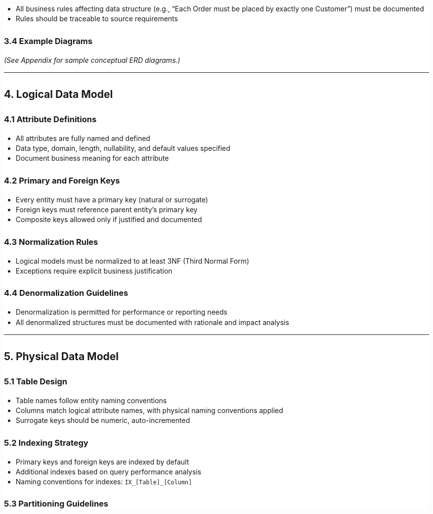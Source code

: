 - All business rules affecting data structure (e.g., “Each Order must be placed by exactly one Customer”) must be documented
- Rules should be traceable to source requirements

### 3.4 Example Diagrams

*(See Appendix for sample conceptual ERD diagrams.)*

---

## 4. Logical Data Model

### 4.1 Attribute Definitions

- All attributes are fully named and defined
- Data type, domain, length, nullability, and default values specified
- Document business meaning for each attribute

### 4.2 Primary and Foreign Keys

- Every entity must have a primary key (natural or surrogate)
- Foreign keys must reference parent entity’s primary key
- Composite keys allowed only if justified and documented

### 4.3 Normalization Rules

- Logical models must be normalized to at least 3NF (Third Normal Form)
- Exceptions require explicit business justification

### 4.4 Denormalization Guidelines

- Denormalization is permitted for performance or reporting needs
- All denormalized structures must be documented with rationale and impact analysis

---

## 5. Physical Data Model

### 5.1 Table Design

- Table names follow entity naming conventions
- Columns match logical attribute names, with physical naming conventions applied
- Surrogate keys should be numeric, auto-incremented

### 5.2 Indexing Strategy

- Primary keys and foreign keys are indexed by default
- Additional indexes based on query performance analysis
- Naming conventions for indexes: `IX_[Table]_[Column]`

### 5.3 Partitioning Guidelines
